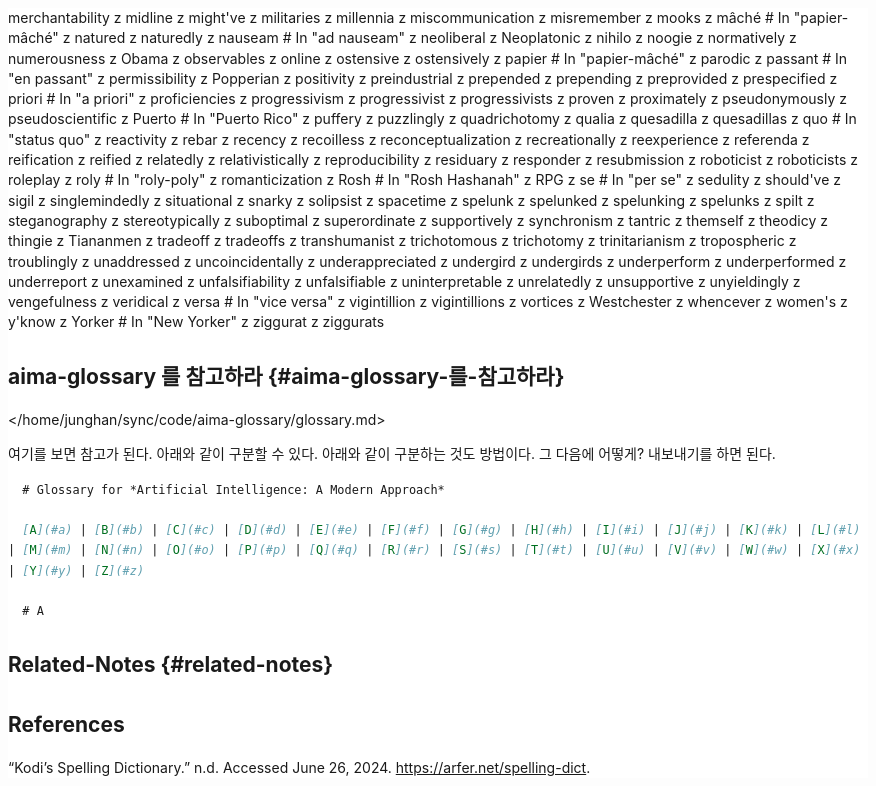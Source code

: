 merchantability z midline z might've z militaries z millennia z miscommunication z misremember z mooks z mâché # In "papier-mâché" z natured z naturedly z nauseam # In "ad nauseam" z neoliberal z Neoplatonic z nihilo z noogie z normatively z numerousness z Obama z observables z online z ostensive z ostensively z papier # In "papier-mâché" z parodic z passant # In "en passant" z permissibility z Popperian z positivity z preindustrial z prepended z prepending z preprovided z prespecified z priori # In "a priori" z proficiencies z progressivism z progressivist z progressivists z proven z proximately z pseudonymously z pseudoscientific z Puerto # In "Puerto Rico" z puffery z puzzlingly z quadrichotomy z qualia z quesadilla z quesadillas z quo # In "status quo" z reactivity z rebar z recency z recoilless z reconceptualization z recreationally z reexperience z referenda z reification z reified z relatedly z relativistically z reproducibility z residuary z responder z resubmission z roboticist z roboticists z roleplay z roly # In "roly-poly" z romanticization z Rosh # In "Rosh Hashanah" z RPG z se # In "per se" z sedulity z should've z sigil z singlemindedly z situational z snarky z solipsist z spacetime z spelunk z spelunked z spelunking z spelunks z spilt z steganography z stereotypically z suboptimal z superordinate z supportively z synchronism z tantric z themself z theodicy z thingie z Tiananmen z tradeoff z tradeoffs z transhumanist z trichotomous z trichotomy z trinitarianism z tropospheric z troublingly z unaddressed z uncoincidentally z underappreciated z undergird z undergirds z underperform z underperformed z underreport z unexamined z unfalsifiability z unfalsifiable z uninterpretable z unrelatedly z unsupportive z unyieldingly z vengefulness z veridical z versa # In "vice versa" z vigintillion z vigintillions z vortices z Westchester z whencever z women's z y'know z Yorker # In "New Yorker" z ziggurat z ziggurats


## aima-glossary 를 참고하라 {#aima-glossary-를-참고하라}

</home/junghan/sync/code/aima-glossary/glossary.md>

여기를 보면 참고가 된다. 아래와 같이 구분할 수 있다. 아래와 같이 구분하는 것도 방법이다. 그 다음에 어떻게? 내보내기를 하면 된다.

```markdown
  # Glossary for *Artificial Intelligence: A Modern Approach*

  [A](#a) | [B](#b) | [C](#c) | [D](#d) | [E](#e) | [F](#f) | [G](#g) | [H](#h) | [I](#i) | [J](#j) | [K](#k) | [L](#l) | [M](#m) | [N](#n) | [O](#o) | [P](#p) | [Q](#q) | [R](#r) | [S](#s) | [T](#t) | [U](#u) | [V](#v) | [W](#w) | [X](#x) | [Y](#y) | [Z](#z)

  # A

```


## Related-Notes {#related-notes}

## References

<style>.csl-entry{text-indent: -1.5em; margin-left: 1.5em;}</style><div class="csl-bib-body">
  <div class="csl-entry"><a id="citeproc_bib_item_1"></a>“Kodi’s Spelling Dictionary.” n.d. Accessed June 26, 2024. <a href="https://arfer.net/spelling-dict">https://arfer.net/spelling-dict</a>.</div>
</div>
